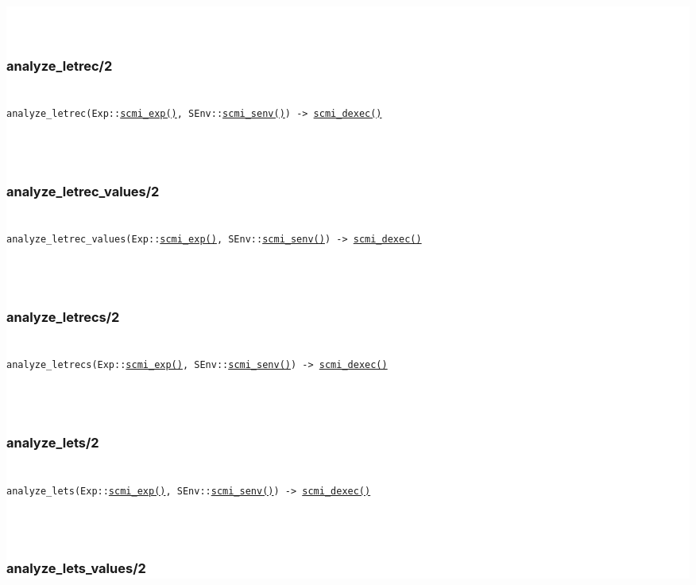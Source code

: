 <br></br>



<a name="analyze_letrec-2"></a>

### analyze_letrec/2 ###


<pre><code>
analyze_letrec(Exp::<a href="#type-scmi_exp">scmi_exp()</a>, SEnv::<a href="#type-scmi_senv">scmi_senv()</a>) -&gt; <a href="#type-scmi_dexec">scmi_dexec()</a>
</code></pre>

<br></br>



<a name="analyze_letrec_values-2"></a>

### analyze_letrec_values/2 ###


<pre><code>
analyze_letrec_values(Exp::<a href="#type-scmi_exp">scmi_exp()</a>, SEnv::<a href="#type-scmi_senv">scmi_senv()</a>) -&gt; <a href="#type-scmi_dexec">scmi_dexec()</a>
</code></pre>

<br></br>



<a name="analyze_letrecs-2"></a>

### analyze_letrecs/2 ###


<pre><code>
analyze_letrecs(Exp::<a href="#type-scmi_exp">scmi_exp()</a>, SEnv::<a href="#type-scmi_senv">scmi_senv()</a>) -&gt; <a href="#type-scmi_dexec">scmi_dexec()</a>
</code></pre>

<br></br>



<a name="analyze_lets-2"></a>

### analyze_lets/2 ###


<pre><code>
analyze_lets(Exp::<a href="#type-scmi_exp">scmi_exp()</a>, SEnv::<a href="#type-scmi_senv">scmi_senv()</a>) -&gt; <a href="#type-scmi_dexec">scmi_dexec()</a>
</code></pre>

<br></br>



<a name="analyze_lets_values-2"></a>

### analyze_lets_values/2 ###
